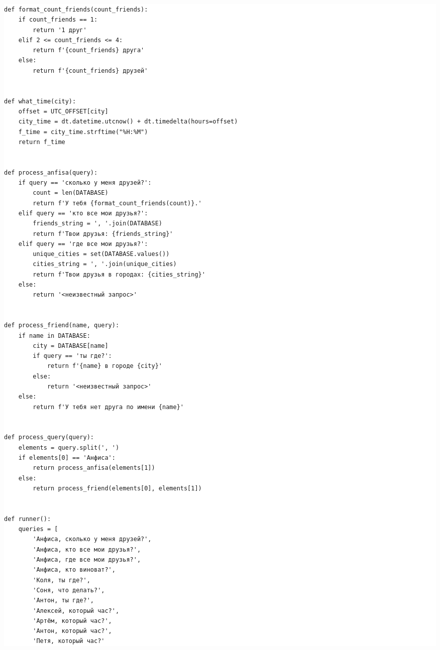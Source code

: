 ```python=
def format_count_friends(count_friends):
    if count_friends == 1:
        return '1 друг'
    elif 2 <= count_friends <= 4:
        return f'{count_friends} друга'
    else:
        return f'{count_friends} друзей'


def what_time(city):
    offset = UTC_OFFSET[city]
    city_time = dt.datetime.utcnow() + dt.timedelta(hours=offset)
    f_time = city_time.strftime("%H:%M")
    return f_time


def process_anfisa(query):
    if query == 'сколько у меня друзей?':
        count = len(DATABASE)
        return f'У тебя {format_count_friends(count)}.'
    elif query == 'кто все мои друзья?':
        friends_string = ', '.join(DATABASE)
        return f'Твои друзья: {friends_string}'
    elif query == 'где все мои друзья?':
        unique_cities = set(DATABASE.values())
        cities_string = ', '.join(unique_cities)
        return f'Твои друзья в городах: {cities_string}'
    else:
        return '<неизвестный запрос>'


def process_friend(name, query):
    if name in DATABASE:
        city = DATABASE[name]
        if query == 'ты где?':
            return f'{name} в городе {city}'
        else:
            return '<неизвестный запрос>'
    else:
        return f'У тебя нет друга по имени {name}'


def process_query(query):
    elements = query.split(', ')
    if elements[0] == 'Анфиса':
        return process_anfisa(elements[1])
    else:
        return process_friend(elements[0], elements[1])


def runner():
    queries = [
        'Анфиса, сколько у меня друзей?',
        'Анфиса, кто все мои друзья?',
        'Анфиса, где все мои друзья?',
        'Анфиса, кто виноват?',
        'Коля, ты где?',
        'Соня, что делать?',
        'Антон, ты где?',
        'Алексей, который час?',
        'Артём, который час?',
        'Антон, который час?',
        'Петя, который час?'
```